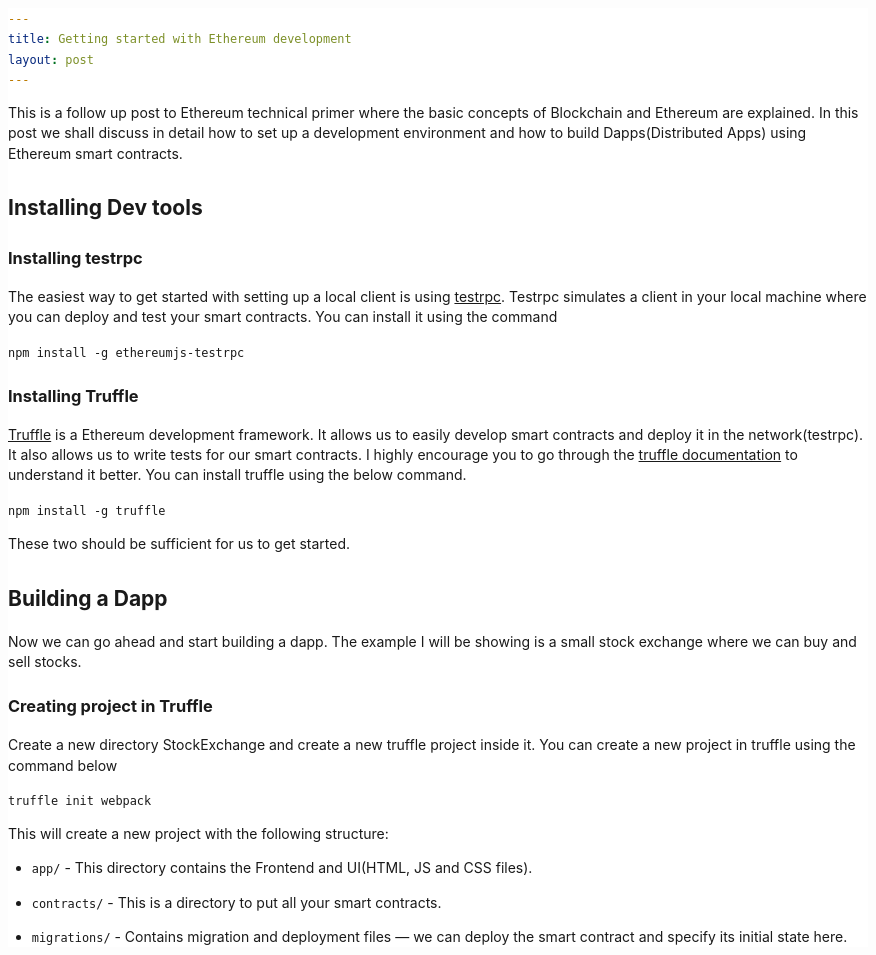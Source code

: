 ```yaml
---
title: Getting started with Ethereum development
layout: post
---
```


This is a follow up post to Ethereum technical primer where the basic concepts of Blockchain and Ethereum are explained. In this post we shall discuss in detail how to set up a development environment and how to build Dapps(Distributed Apps) using Ethereum smart contracts.

## Installing Dev tools

### Installing testrpc

The easiest way to get started with setting up a local client is using [testrpc](https://github.com/ethereumjs/testrpc). Testrpc simulates a client in your local machine where you can deploy and test your smart contracts. You can install it using the command

```
npm install -g ethereumjs-testrpc
```


### Installing Truffle

[Truffle](https://github.com/trufflesuite/truffle) is a Ethereum development framework. It allows us to easily develop smart contracts and deploy it in the network(testrpc). It also allows us to write tests for our smart contracts. I highly encourage you to go through the [truffle documentation](http://truffleframework.com/docs/) to understand it better. You can install truffle using the below command.

    npm install -g truffle

These two should be sufficient for us to get started.

## Building a Dapp

Now we can go ahead and start building a dapp. The example I will be showing is a small stock exchange where we can buy and sell stocks.

### Creating project in Truffle

Create a new directory StockExchange and create a new truffle project inside it. You can create a new project in truffle using the command below

    truffle init webpack

This will create a new project with the following structure:

* ```app/``` - This directory contains the Frontend and UI(HTML, JS and CSS files).

* ```contracts/``` - This is a directory to put all your smart contracts.

* ```migrations/``` - Contains migration and deployment files — we can deploy the smart contract and specify its initial state here.
